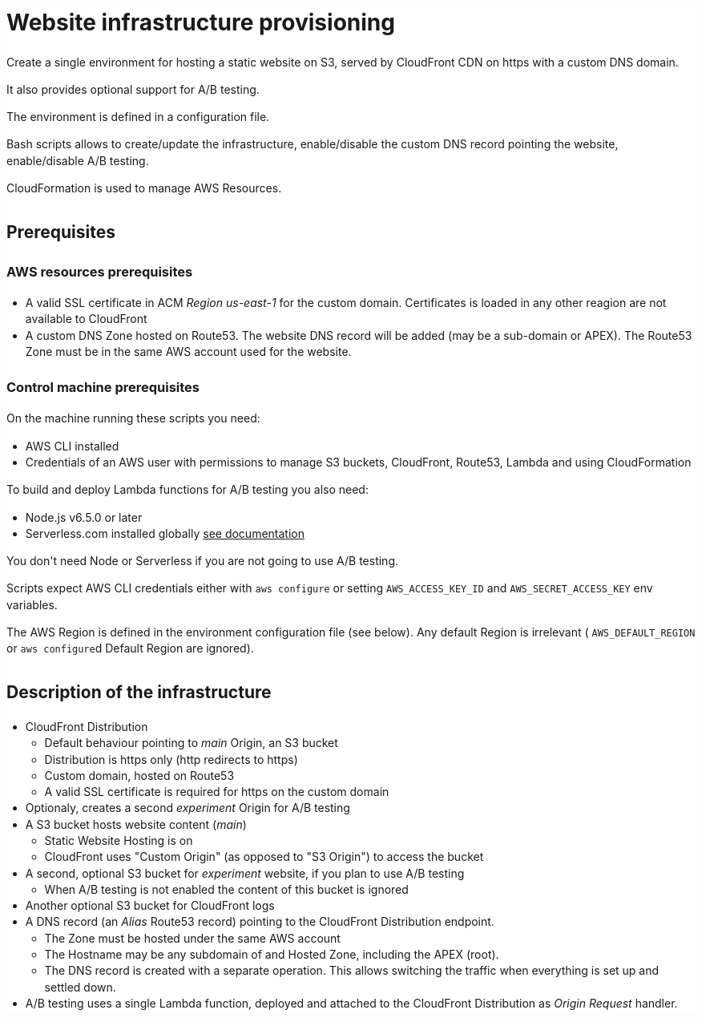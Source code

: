 # Website infrastructure provisioning

Create a single environment for hosting a static website on S3, served by CloudFront CDN on https with a custom DNS domain.

It also provides optional support for A/B testing.

The environment is defined in a configuration file.

Bash scripts allows to create/update the infrastructure, enable/disable the custom DNS record pointing the website, enable/disable A/B testing.

CloudFormation is used to manage AWS Resources.

## Prerequisites

### AWS resources prerequisites

- A valid SSL certificate in ACM *Region us-east-1* for the custom domain. Certificates is loaded in any other reagion are not available to CloudFront
- A custom DNS Zone hosted on Route53. The website DNS record will be added (may be a sub-domain or APEX). The Route53 Zone must be in the same AWS account used for the website.

### Control machine prerequisites

On the machine running these scripts you need:

- AWS CLI installed
- Credentials of an AWS user with permissions to manage S3 buckets, CloudFront, Route53, Lambda and using CloudFormation

To build and deploy Lambda functions for A/B testing you also need:
- Node.js v6.5.0 or later
- Serverless.com installed globally [see documentation](https://serverless.com/framework/docs/providers/aws/guide/installation/)

You don't need Node or Serverless if you are not going to use A/B testing.


Scripts expect AWS CLI credentials either with `aws configure` or setting  `AWS_ACCESS_KEY_ID` and `AWS_SECRET_ACCESS_KEY` env variables.

The AWS Region is defined in the environment configuration file (see below). Any default Region is irrelevant ( `AWS_DEFAULT_REGION` or `aws configure`d Default Region are ignored).


## Description of the infrastructure

- CloudFront Distribution
    - Default behaviour pointing to *main* Origin, an S3 bucket
    - Distribution is https only (http redirects to https)
    - Custom domain, hosted on Route53
    - A valid SSL certificate is required for https on the custom domain
- Optionaly, creates a second *experiment* Origin for A/B testing
- A S3 bucket hosts website content (*main*)
    - Static Website Hosting is on
    - CloudFront uses "Custom Origin" (as opposed to "S3 Origin") to access the bucket
- A second, optional S3 bucket for *experiment* website, if you plan to use A/B testing
    - When A/B testing is not enabled the content of this bucket is ignored
- Another optional S3 bucket for CloudFront logs
- A DNS record (an *Alias* Route53 record) pointing to the CloudFront Distribution endpoint. 
    - The Zone must be hosted under the same AWS account
    - The Hostname may be any subdomain of and Hosted Zone, including the APEX (root). 
    - The DNS record is created with a separate operation. This allows switching the traffic when everything is set up and settled down.
- A/B testing uses a single Lambda function, deployed and attached to the CloudFront Distribution as *Origin Request* handler.